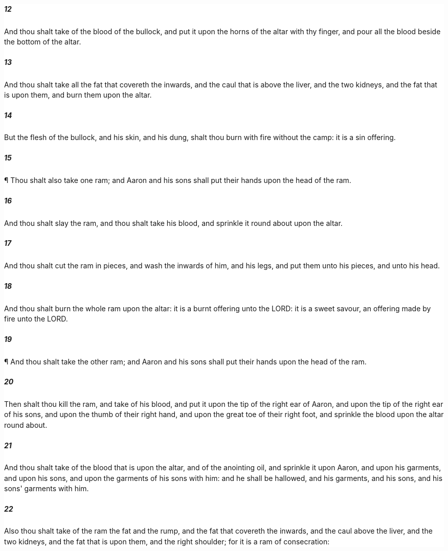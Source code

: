 ##### 12

And thou shalt take of the blood of the bullock, and put it upon the horns of the altar with thy finger, and pour all the blood beside the bottom of the altar.

##### 13

And thou shalt take all the fat that covereth the inwards, and the caul that is above the liver, and the two kidneys, and the fat that is upon them, and burn them upon the altar.

##### 14

But the flesh of the bullock, and his skin, and his dung, shalt thou burn with fire without the camp: it is a sin offering.

##### 15

¶ Thou shalt also take one ram; and Aaron and his sons shall put their hands upon the head of the ram.

##### 16

And thou shalt slay the ram, and thou shalt take his blood, and sprinkle it round about upon the altar.

##### 17

And thou shalt cut the ram in pieces, and wash the inwards of him, and his legs, and put them unto his pieces, and unto his head.

##### 18

And thou shalt burn the whole ram upon the altar: it is a burnt offering unto the LORD: it is a sweet savour, an offering made by fire unto the LORD.

##### 19

¶ And thou shalt take the other ram; and Aaron and his sons shall put their hands upon the head of the ram.

##### 20

Then shalt thou kill the ram, and take of his blood, and put it upon the tip of the right ear of Aaron, and upon the tip of the right ear of his sons, and upon the thumb of their right hand, and upon the great toe of their right foot, and sprinkle the blood upon the altar round about.

##### 21

And thou shalt take of the blood that is upon the altar, and of the anointing oil, and sprinkle it upon Aaron, and upon his garments, and upon his sons, and upon the garments of his sons with him: and he shall be hallowed, and his garments, and his sons, and his sons' garments with him.

##### 22

Also thou shalt take of the ram the fat and the rump, and the fat that covereth the inwards, and the caul above the liver, and the two kidneys, and the fat that is upon them, and the right shoulder; for it is a ram of consecration:
